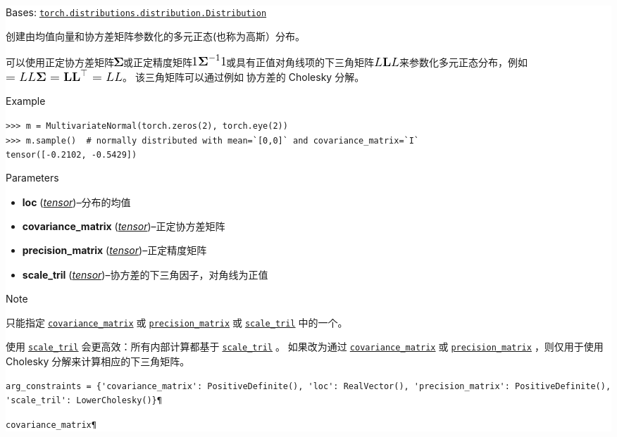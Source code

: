 Bases: [`torch.distributions.distribution.Distribution`](#torch.distributions.distribution.Distribution "torch.distributions.distribution.Distribution")

创建由均值向量和协方差矩阵参数化的多元正态(也称为高斯）分布。

可以使用正定协方差矩阵![](img/b7c4e5303efeba904b526905324fd78c.jpg)或正定精度矩阵![](img/c17973755893dd15866b7df09015c6fc.jpg)或具有正值对角线项的下三角矩阵![](img/5253441ddfac8622ffae232b79145e0b.jpg)来参数化多元正态分布，例如![](img/959899c054f2c035ccb567be6728dcf0.jpg)。 该三角矩阵可以通过例如 协方差的 Cholesky 分解。

Example

```
>>> m = MultivariateNormal(torch.zeros(2), torch.eye(2))
>>> m.sample()  # normally distributed with mean=`[0,0]` and covariance_matrix=`I`
tensor([-0.2102, -0.5429])

```

Parameters

*   **loc**  ([_tensor_](tensors.html#torch.Tensor "torch.Tensor"))–分布的均值

*   **covariance_matrix**  ([_tensor_](tensors.html#torch.Tensor "torch.Tensor"))–正定协方差矩阵

*   **precision_matrix**  ([_tensor_](tensors.html#torch.Tensor "torch.Tensor"))–正定精度矩阵

*   **scale_tril**  ([_tensor_](tensors.html#torch.Tensor "torch.Tensor"))–协方差的下三角因子，对角线为正值

Note

只能指定 [`covariance_matrix`](#torch.distributions.multivariate_normal.MultivariateNormal.covariance_matrix "torch.distributions.multivariate_normal.MultivariateNormal.covariance_matrix") 或 [`precision_matrix`](#torch.distributions.multivariate_normal.MultivariateNormal.precision_matrix "torch.distributions.multivariate_normal.MultivariateNormal.precision_matrix") 或 [`scale_tril`](#torch.distributions.multivariate_normal.MultivariateNormal.scale_tril "torch.distributions.multivariate_normal.MultivariateNormal.scale_tril") 中的一个。

使用 [`scale_tril`](#torch.distributions.multivariate_normal.MultivariateNormal.scale_tril "torch.distributions.multivariate_normal.MultivariateNormal.scale_tril") 会更高效：所有内部计算都基于 [`scale_tril`](#torch.distributions.multivariate_normal.MultivariateNormal.scale_tril "torch.distributions.multivariate_normal.MultivariateNormal.scale_tril") 。 如果改为通过 [`covariance_matrix`](#torch.distributions.multivariate_normal.MultivariateNormal.covariance_matrix "torch.distributions.multivariate_normal.MultivariateNormal.covariance_matrix") 或 [`precision_matrix`](#torch.distributions.multivariate_normal.MultivariateNormal.precision_matrix "torch.distributions.multivariate_normal.MultivariateNormal.precision_matrix") ，则仅用于使用 Cholesky 分解来计算相应的下三角矩阵。

```
arg_constraints = {'covariance_matrix': PositiveDefinite(), 'loc': RealVector(), 'precision_matrix': PositiveDefinite(), 'scale_tril': LowerCholesky()}¶
```

```
covariance_matrix¶
```
